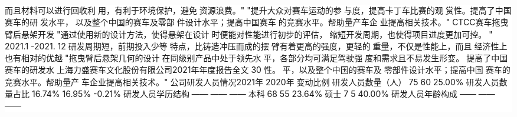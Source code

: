 而且材料可以进行回收利
用，有利于环境保护，避免
资源浪费。"
"提升大众对赛车运动的参
与度，提高卡丁车比赛的观
赏性。提高了中国赛车的研
发水平，
以及整个中国的赛车及零部
件设计水平；提高中国赛车
的竞赛水平。帮助量产车企
业提高相关技术。"
CTCC赛车拖曳
臂后悬架开发
"通过使用新的设计方法，使得悬架在设计
时便能对性能进行初步的评估，
缩短开发周期，也使得项目进度更加可控。
"
2021.1
-2021.
12
研发周期短，前期投入少等
特点，比铸造冲压而成的摆
臂有着更高的强度，更轻的
重量，不仅是性能上，而且
经济性上也有相对的优越
"拖曳臂后悬架几何的设计
在同级别产品中处于领先水
平，各部分均可满足驾驶强
度和需求且不易发生形变。
提高了中国赛车的研发水
上海力盛赛车文化股份有限公司2021年年度报告全文
30
性。
平，以及整个中国的赛车及
零部件设计水平；提高中国
赛车的竞赛水平。帮助量产
车企业提高相关技术。"
公司研发人员情况2021年
2020年
变动比例
研发人员数量（人）
75
60
25.00%
研发人员数量占比
16.74%
16.95%
-0.21%
研发人员学历结构
——
——
——
本科
68
55
23.64%
硕士
7
5
40.00%
研发人员年龄构成
——
——
——